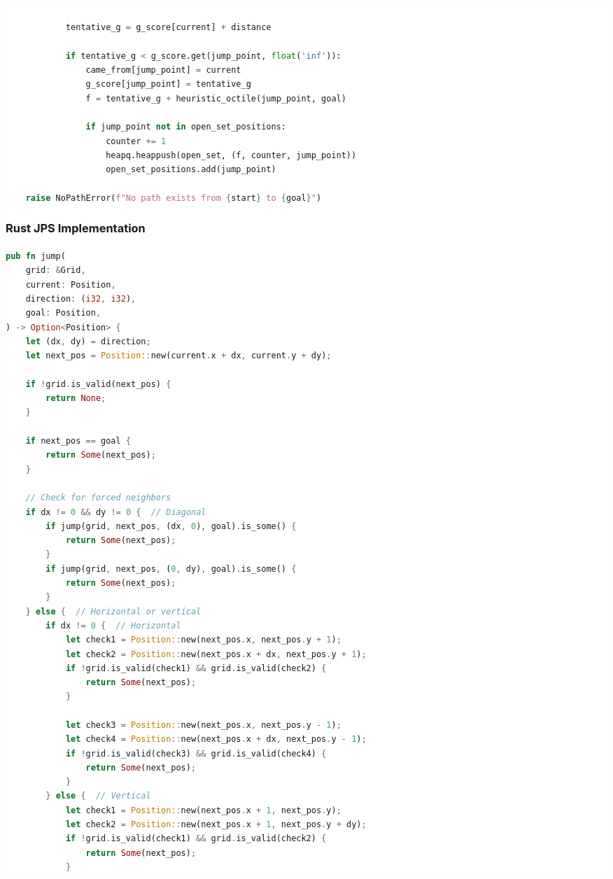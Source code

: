 ```python
            
            tentative_g = g_score[current] + distance
            
            if tentative_g < g_score.get(jump_point, float('inf')):
                came_from[jump_point] = current
                g_score[jump_point] = tentative_g
                f = tentative_g + heuristic_octile(jump_point, goal)
                
                if jump_point not in open_set_positions:
                    counter += 1
                    heapq.heappush(open_set, (f, counter, jump_point))
                    open_set_positions.add(jump_point)
    
    raise NoPathError(f"No path exists from {start} to {goal}")
```

### Rust JPS Implementation

```rust
pub fn jump(
    grid: &Grid,
    current: Position,
    direction: (i32, i32),
    goal: Position,
) -> Option<Position> {
    let (dx, dy) = direction;
    let next_pos = Position::new(current.x + dx, current.y + dy);
    
    if !grid.is_valid(next_pos) {
        return None;
    }
    
    if next_pos == goal {
        return Some(next_pos);
    }
    
    // Check for forced neighbors
    if dx != 0 && dy != 0 {  // Diagonal
        if jump(grid, next_pos, (dx, 0), goal).is_some() {
            return Some(next_pos);
        }
        if jump(grid, next_pos, (0, dy), goal).is_some() {
            return Some(next_pos);
        }
    } else {  // Horizontal or vertical
        if dx != 0 {  // Horizontal
            let check1 = Position::new(next_pos.x, next_pos.y + 1);
            let check2 = Position::new(next_pos.x + dx, next_pos.y + 1);
            if !grid.is_valid(check1) && grid.is_valid(check2) {
                return Some(next_pos);
            }
            
            let check3 = Position::new(next_pos.x, next_pos.y - 1);
            let check4 = Position::new(next_pos.x + dx, next_pos.y - 1);
            if !grid.is_valid(check3) && grid.is_valid(check4) {
                return Some(next_pos);
            }
        } else {  // Vertical
            let check1 = Position::new(next_pos.x + 1, next_pos.y);
            let check2 = Position::new(next_pos.x + 1, next_pos.y + dy);
            if !grid.is_valid(check1) && grid.is_valid(check2) {
                return Some(next_pos);
            }
```